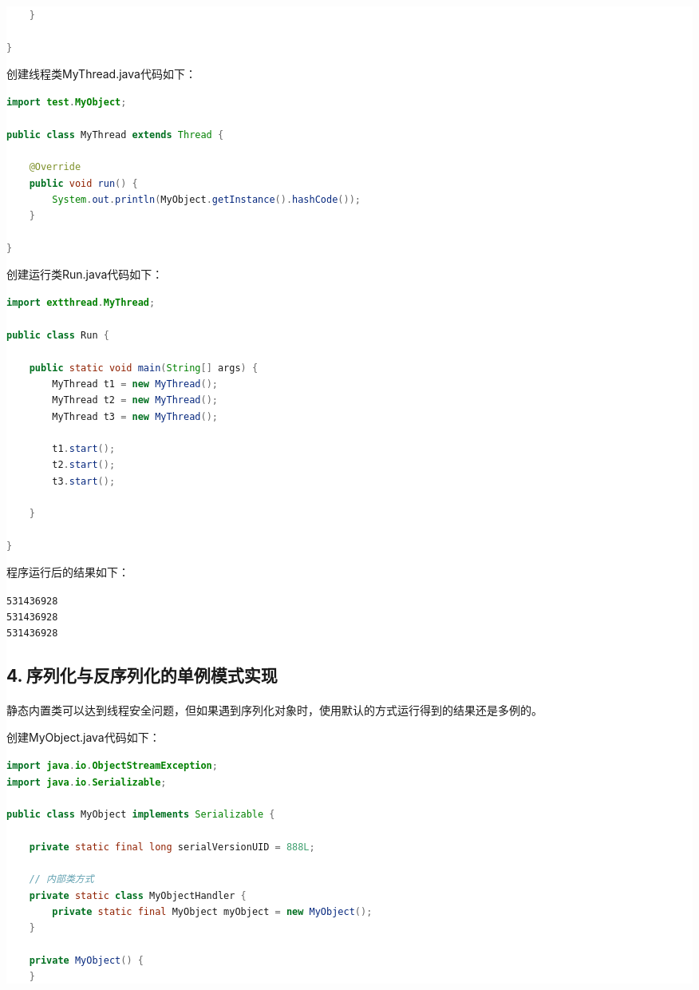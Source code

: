 ```java
	}

}
```

创建线程类MyThread.java代码如下：
```java
import test.MyObject;

public class MyThread extends Thread {

	@Override
	public void run() {
		System.out.println(MyObject.getInstance().hashCode());
	}

}
```

创建运行类Run.java代码如下：
```java
import extthread.MyThread;

public class Run {

	public static void main(String[] args) {
		MyThread t1 = new MyThread();
		MyThread t2 = new MyThread();
		MyThread t3 = new MyThread();

		t1.start();
		t2.start();
		t3.start();

	}

}
```

程序运行后的结果如下：
```
531436928
531436928
531436928
```

## 4. 序列化与反序列化的单例模式实现

静态内置类可以达到线程安全问题，但如果遇到序列化对象时，使用默认的方式运行得到的结果还是多例的。

创建MyObject.java代码如下：
```java
import java.io.ObjectStreamException;
import java.io.Serializable;

public class MyObject implements Serializable {

	private static final long serialVersionUID = 888L;

	// 内部类方式
	private static class MyObjectHandler {
		private static final MyObject myObject = new MyObject();
	}

	private MyObject() {
	}
```